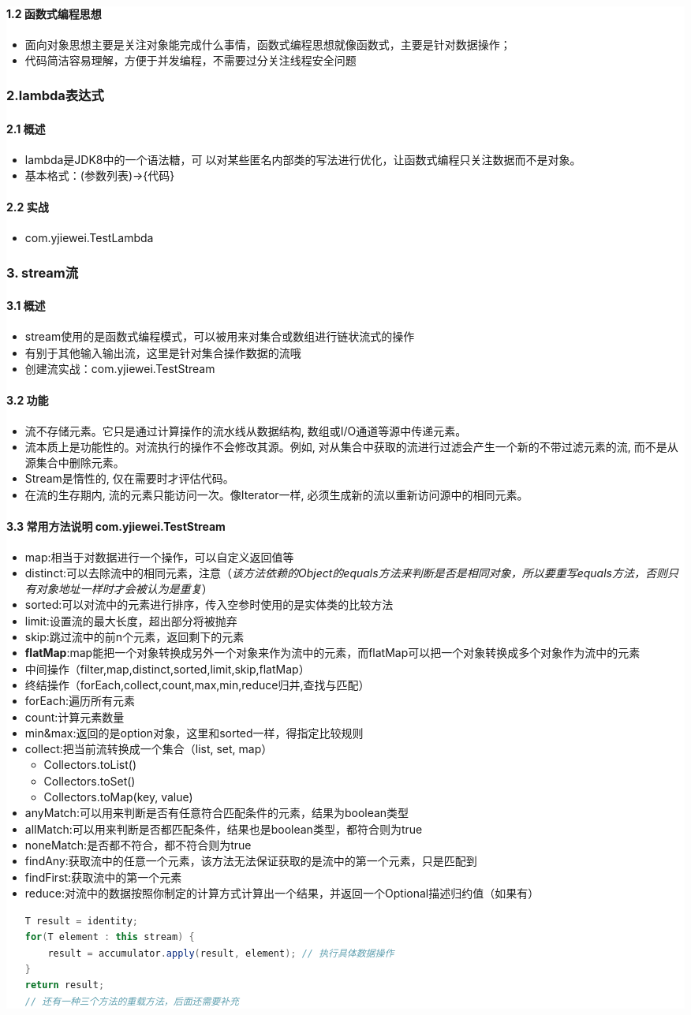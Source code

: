 #### 1.2 函数式编程思想
- 面向对象思想主要是关注对象能完成什么事情，函数式编程思想就像函数式，主要是针对数据操作；
- 代码简洁容易理解，方便于并发编程，不需要过分关注线程安全问题


### 2.lambda表达式
#### 2.1 概述
- lambda是JDK8中的一个语法糖，可
以对某些匿名内部类的写法进行优化，让函数式编程只关注数据而不是对象。
- 基本格式：(参数列表)->{代码}
#### 2.2 实战
- com.yjiewei.TestLambda

### 3. stream流
#### 3.1 概述
- stream使用的是函数式编程模式，可以被用来对集合或数组进行链状流式的操作
- 有别于其他输入输出流，这里是针对集合操作数据的流哦
- 创建流实战：com.yjiewei.TestStream

#### 3.2 功能
- 流不存储元素。它只是通过计算操作的流水线从数据结构, 数组或I/O通道等源中传递元素。
- 流本质上是功能性的。对流执行的操作不会修改其源。例如, 对从集合中获取的流进行过滤会产生一个新的不带过滤元素的流, 而不是从源集合中删除元素。
- Stream是惰性的, 仅在需要时才评估代码。
- 在流的生存期内, 流的元素只能访问一次。像Iterator一样, 必须生成新的流以重新访问源中的相同元素。

#### 3.3 常用方法说明 com.yjiewei.TestStream
- map:相当于对数据进行一个操作，可以自定义返回值等
- distinct:可以去除流中的相同元素，注意（*该方法依赖的Object的equals方法来判断是否是相同对象，所以要重写equals方法，否则只有对象地址一样时才会被认为是重复*）
- sorted:可以对流中的元素进行排序，传入空参时使用的是实体类的比较方法
- limit:设置流的最大长度，超出部分将被抛弃
- skip:跳过流中的前n个元素，返回剩下的元素
- **flatMap**:map能把一个对象转换成另外一个对象来作为流中的元素，而flatMap可以把一个对象转换成多个对象作为流中的元素
- 中间操作（filter,map,distinct,sorted,limit,skip,flatMap）
- 终结操作（forEach,collect,count,max,min,reduce归并,查找与匹配）
- forEach:遍历所有元素
- count:计算元素数量
- min&max:返回的是option对象，这里和sorted一样，得指定比较规则
- collect:把当前流转换成一个集合（list, set, map）
    - Collectors.toList()
    - Collectors.toSet()
    - Collectors.toMap(key, value)
- anyMatch:可以用来判断是否有任意符合匹配条件的元素，结果为boolean类型
- allMatch:可以用来判断是否都匹配条件，结果也是boolean类型，都符合则为true
- noneMatch:是否都不符合，都不符合则为true
- findAny:获取流中的任意一个元素，该方法无法保证获取的是流中的第一个元素，只是匹配到
- findFirst:获取流中的第一个元素
- reduce:对流中的数据按照你制定的计算方式计算出一个结果，并返回一个Optional描述归约值（如果有）
    ```java
    T result = identity;
    for(T element : this stream) {
        result = accumulator.apply(result, element); // 执行具体数据操作
    }
    return result;
    // 还有一种三个方法的重载方法，后面还需要补充
    ```

